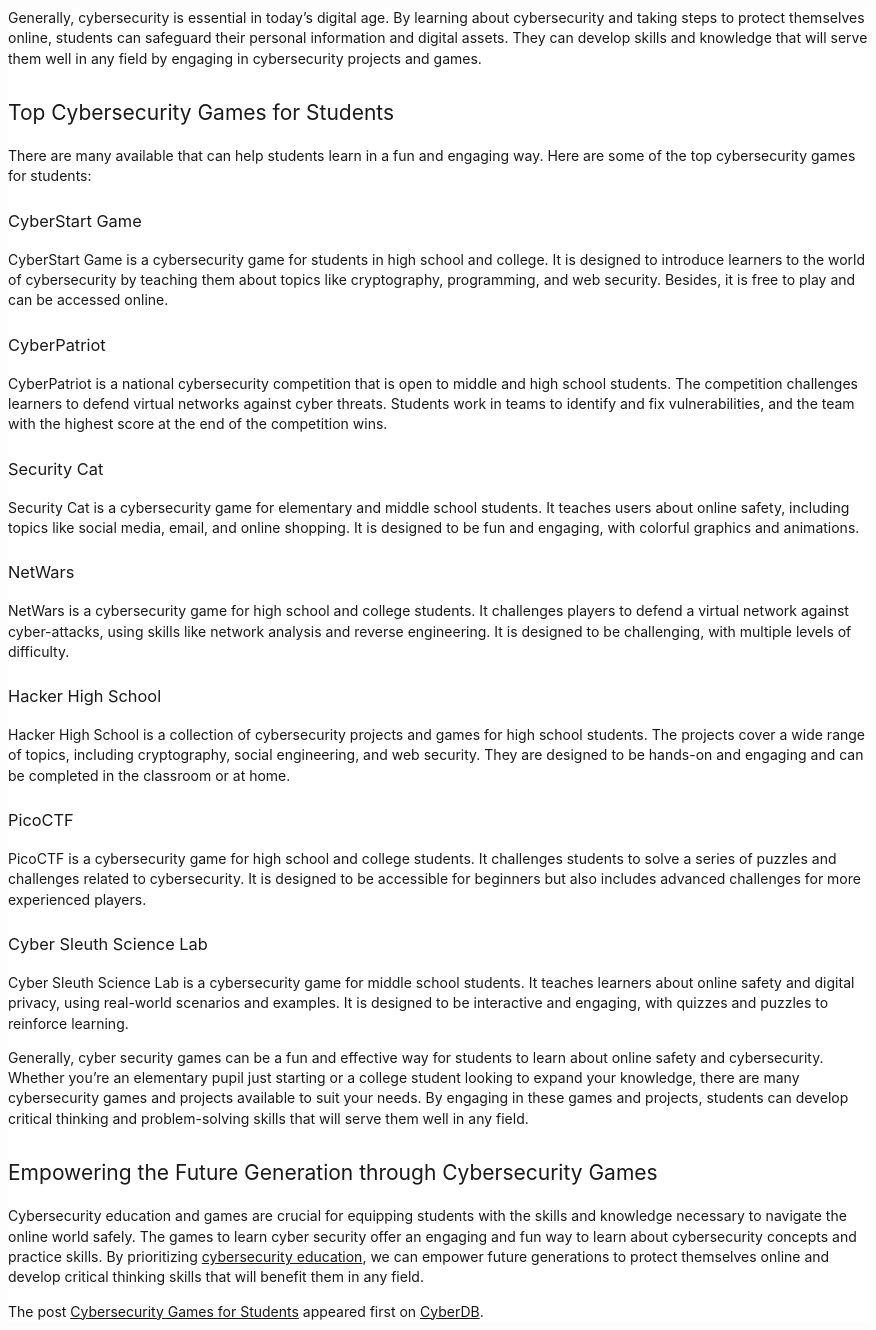 <p><span style="font-weight: 400;">Generally, cybersecurity is essential in today&#8217;s digital age. By learning about cybersecurity and taking steps to protect themselves online, students can safeguard their personal information and digital assets. They can develop skills and knowledge that will serve them well in any field by engaging in cybersecurity projects and games.</span></p>
<h2><span style="font-weight: 400;">Top Cybersecurity Games for Students</span></h2>
<p><span style="font-weight: 400;">There are many available that can help students learn in a fun and engaging way. Here are some of the top cybersecurity games for students:</span></p>
<h3><span style="font-weight: 400;">CyberStart Game</span></h3>
<p><span style="font-weight: 400;">CyberStart Game is a cybersecurity game for students in high school and college. It is designed to introduce learners to the world of cybersecurity by teaching them about topics like cryptography, programming, and web security. Besides, it is free to play and can be accessed online.</span></p>
<h3><span style="font-weight: 400;">CyberPatriot</span></h3>
<p><span style="font-weight: 400;">CyberPatriot is a national cybersecurity competition that is open to middle and high school students. The competition challenges learners to defend virtual networks against cyber threats. Students work in teams to identify and fix vulnerabilities, and the team with the highest score at the end of the competition wins.</span></p>
<h3><span style="font-weight: 400;">Security Cat</span></h3>
<p><span style="font-weight: 400;">Security Cat is a cybersecurity game for elementary and middle school students. It teaches users about online safety, including topics like social media, email, and online shopping. It is designed to be fun and engaging, with colorful graphics and animations.</span></p>
<h3><span style="font-weight: 400;">NetWars</span></h3>
<p><span style="font-weight: 400;">NetWars is a cybersecurity game for high school and college students. It challenges players to defend a virtual network against cyber-attacks, using skills like network analysis and reverse engineering. It is designed to be challenging, with multiple levels of difficulty.</span></p>
<h3><span style="font-weight: 400;">Hacker High School</span></h3>
<p><span style="font-weight: 400;">Hacker High School is a collection of cybersecurity projects and games for high school students. The projects cover a wide range of topics, including cryptography, social engineering, and web security. They are designed to be hands-on and engaging and can be completed in the classroom or at home.</span></p>
<h3><span style="font-weight: 400;">PicoCTF</span></h3>
<p><span style="font-weight: 400;">PicoCTF is a cybersecurity game for high school and college students. It challenges students to solve a series of puzzles and challenges related to cybersecurity. It is designed to be accessible for beginners but also includes advanced challenges for more experienced players.</span></p>
<h3><span style="font-weight: 400;">Cyber Sleuth Science Lab</span></h3>
<p><span style="font-weight: 400;">Cyber Sleuth Science Lab is a cybersecurity game for middle school students. It teaches learners about online safety and digital privacy, using real-world scenarios and examples. It is designed to be interactive and engaging, with quizzes and puzzles to reinforce learning.</span></p>
<p><span style="font-weight: 400;">Generally, cyber security games can be a fun and effective way for students to learn about online safety and cybersecurity. Whether you&#8217;re an elementary pupil just starting or a college student looking to expand your knowledge, there are many cybersecurity games and projects available to suit your needs. By engaging in these games and projects, students can develop critical thinking and problem-solving skills that will serve them well in any field.</span></p>
<h2><span style="font-weight: 400;">Empowering the Future Generation through Cybersecurity Games</span></h2>
<p><span style="font-weight: 400;">Cybersecurity education and games are crucial for equipping students with the skills and knowledge necessary to navigate the online world safely. The games to learn cyber security offer an engaging and fun way to learn about cybersecurity concepts and practice skills. By prioritizing </span><a href="https://www.indeed.com/career-advice/finding-a-job/cyber-security-training" target="_blank" rel="noopener"><span style="font-weight: 400;">cybersecurity education</span></a><span style="font-weight: 400;">, we can empower future generations to protect themselves online and develop critical thinking skills that will benefit them in any field.</span></p>
<p>The post <a rel="nofollow" href="https://www.cyberdb.co/cybersecurity-games-for-students/">Cybersecurity Games for Students</a> appeared first on <a rel="nofollow" href="https://www.cyberdb.co">CyberDB</a>.</p>
